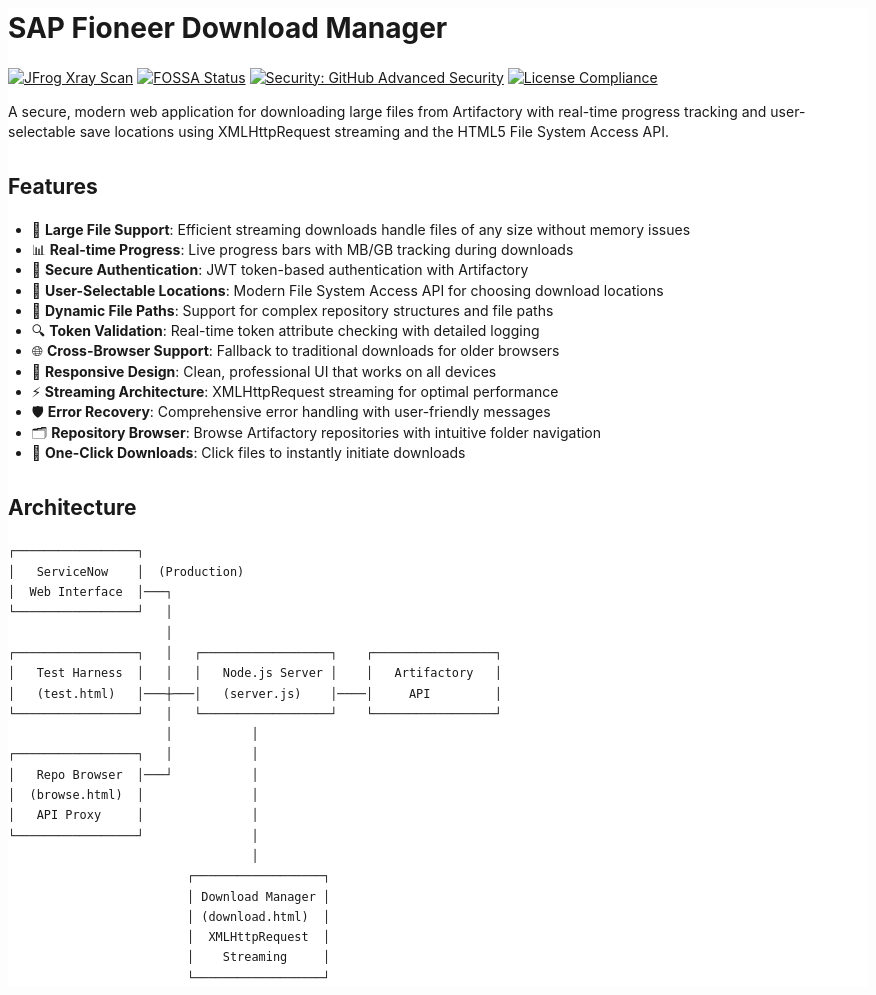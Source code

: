 # SAP Fioneer Download Manager

[![JFrog Xray Scan](https://img.shields.io/badge/JFrog%20Xray-Passing-success?logo=jfrog&logoColor=white)](https://fioneer.jfrog.io/xray/)
[![FOSSA Status](https://img.shields.io/badge/FOSSA-Passing-success?logo=fossa&logoColor=white)](https://app.fossa.com/projects/custom%2B41201%2Fgithub.com%2Fandreashofer-ca%2Fsap-fioneer-download-agent)
[![Security: GitHub Advanced Security](https://img.shields.io/badge/Security-GHAS%20Enabled-success?logo=github&logoColor=white)](https://github.com/Fioneer-Corporate/sap-fioneer-download-manager/security)
[![License Compliance](https://img.shields.io/badge/Licenses-Compliant-success)](https://app.fossa.com/projects/custom%2B41201%2Fgithub.com%2Fandreashofer-ca%2Fsap-fioneer-download-agent)

A secure, modern web application for downloading large files from Artifactory with real-time progress tracking and user-selectable save locations using XMLHttpRequest streaming and the HTML5 File System Access API.

## Features

- 🚀 **Large File Support**: Efficient streaming downloads handle files of any size without memory issues
- 📊 **Real-time Progress**: Live progress bars with MB/GB tracking during downloads
- 🔐 **Secure Authentication**: JWT token-based authentication with Artifactory
- 📁 **User-Selectable Locations**: Modern File System Access API for choosing download locations
- 🎯 **Dynamic File Paths**: Support for complex repository structures and file paths
- 🔍 **Token Validation**: Real-time token attribute checking with detailed logging
- 🌐 **Cross-Browser Support**: Fallback to traditional downloads for older browsers
- 📱 **Responsive Design**: Clean, professional UI that works on all devices
- ⚡ **Streaming Architecture**: XMLHttpRequest streaming for optimal performance
- 🛡️ **Error Recovery**: Comprehensive error handling with user-friendly messages
- 🗂️ **Repository Browser**: Browse Artifactory repositories with intuitive folder navigation
- 🎯 **One-Click Downloads**: Click files to instantly initiate downloads

## Architecture

```
┌─────────────────┐
│   ServiceNow    │  (Production)
│  Web Interface  │───┐
└─────────────────┘   │
                      │
┌─────────────────┐   │   ┌──────────────────┐    ┌─────────────────┐
│   Test Harness  │   │   │   Node.js Server │    │   Artifactory   │
│   (test.html)   │───┼───│   (server.js)    │────│     API         │
└─────────────────┘   │   └──────────────────┘    └─────────────────┘
                      │           │
┌─────────────────┐   │           │
│   Repo Browser  │───┘           │
│  (browse.html)  │               │
│   API Proxy     │               │
└─────────────────┘               │
                                  │
                         ┌──────────────────┐
                         │ Download Manager │
                         │ (download.html)  │
                         │  XMLHttpRequest  │
                         │    Streaming     │
                         └──────────────────┘
```
